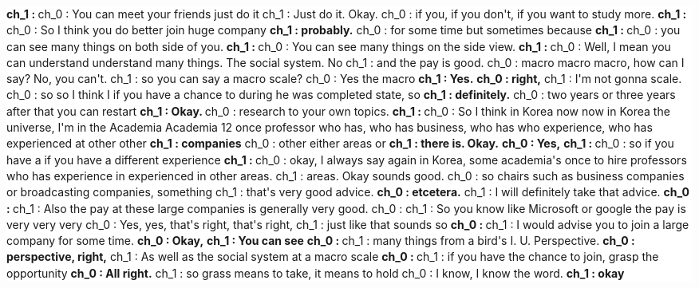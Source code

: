 **ch_1 : <Mhm>**
ch_0 : You can meet your friends just do it
ch_1 : Just do it. <Yeah> Okay.
ch_0 : if you, if you don't, if you want to study more.
**ch_1 : <Mhm>**
ch_0 : So I think <um> you do better join huge company
**ch_1 : <Yeah> probably.**
ch_0 : for some time but sometimes because
**ch_1 : <Yeah>**
ch_0 : you can see many things on both side of you.
**ch_1 : <Mhm>**
ch_0 : You can see many things on the side view.
**ch_1 : <Mhm> <Yeah>**
ch_0 : Well, I mean you can understand understand many things. The social system. No
ch_1 : and the pay is good.
ch_0 : macro macro macro, how can I say? No, you can't.
ch_1 : <Um> so you can say a macro scale?
ch_0 : Yes <uh> the macro <yeah>
**ch_1 : Yes.**
**ch_0 : <yeah> right,**
ch_1 : <Yeah> I'm not gonna scale.
ch_0 : so so I think I if you have a chance to during he was completed state, so
**ch_1 : <Yeah> definitely.**
ch_0 : two years or three years after that you can restart
**ch_1 : Okay. <Uh> <huh>**
ch_0 : research to your own topics.
**ch_1 : <Yeah>**
ch_0 : So I think in Korea now now in Korea the universe, I'm in the Academia Academia 12 <uh> once professor who has, who has business, who has <um> who experience, who has experienced <uh> at other other
**ch_1 : companies**
ch_0 : other either areas or
**ch_1 : there is. Okay.**
**ch_0 : Yes,**
**ch_1 : <Mhm>**
ch_0 : so if you have a <uh> if you have a different experience
**ch_1 : <Um>**
ch_0 : <um> okay, I always say again in Korea, some academia's once to hire <uh> professors who has experience in experienced in other <um> areas.
ch_1 : areas. Okay sounds good.
ch_0 : <Yeah> so chairs such as business companies or broadcasting companies, something
ch_1 : <Mhm> <Yeah> that's very good advice.
**ch_0 : etcetera.**
ch_1 : I will definitely take that advice.
**ch_0 : <Mm>**
ch_1 : Also the pay at these large companies is generally very good.
ch_0 : <mhm> <mm> <hmm> <mhm>
ch_1 : So you know like Microsoft or google the pay is very very very
ch_0 : Yes, yes, that's right, that's right,
ch_1 : <yeah> just like that sounds so
**ch_0 : <mm> <mm>**
ch_1 : I would advise you to join a large company for some time.
**ch_0 : Okay,**
**ch_1 : You can see**
**ch_0 : <mhm>**
ch_1 : many things from a bird's I. U. Perspective.
**ch_0 : perspective, right,**
ch_1 : <Um> <um> As well as the social system at a macro scale
**ch_0 : <mhm>**
ch_1 : if you have the chance to join, grasp the opportunity
**ch_0 : All right.**
ch_1 : so grass means to take, it means to hold
ch_0 : I know, I know the word.
**ch_1 : okay**